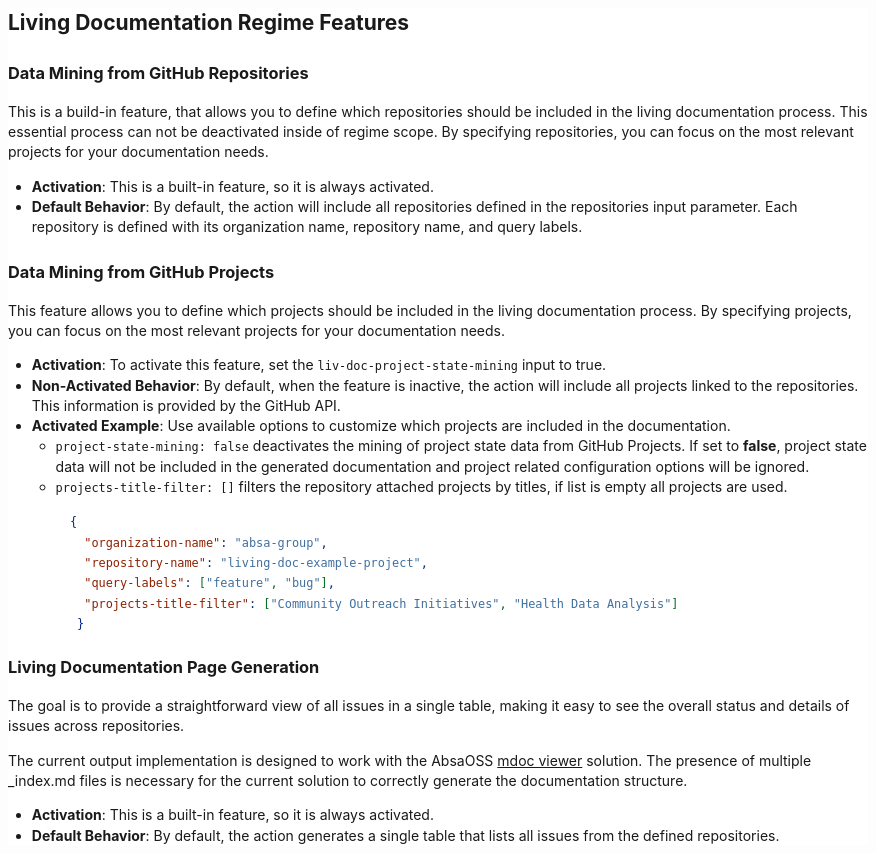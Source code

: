 ## Living Documentation Regime Features

### Data Mining from GitHub Repositories

This is a build-in feature, that allows you to define which repositories should be included in the living documentation process. This essential process can not be deactivated inside of regime scope. By specifying repositories, you can focus on the most relevant projects for your documentation needs.

- **Activation**: This is a built-in feature, so it is always activated.
- **Default Behavior**: By default, the action will include all repositories defined in the repositories input parameter. Each repository is defined with its organization name, repository name, and query labels.

### Data Mining from GitHub Projects

This feature allows you to define which projects should be included in the living documentation process. By specifying projects, you can focus on the most relevant projects for your documentation needs.

- **Activation**: To activate this feature, set the `liv-doc-project-state-mining` input to true.
- **Non-Activated Behavior**: By default, when the feature is inactive, the action will include all projects linked to the repositories. This information is provided by the GitHub API.
- **Activated Example**: Use available options to customize which projects are included in the documentation.
  - `project-state-mining: false` deactivates the mining of project state data from GitHub Projects. If set to **false**, project state data will not be included in the generated documentation and project related configuration options will be ignored. 
  - `projects-title-filter: []` filters the repository attached projects by titles, if list is empty all projects are used.
      ```json
        {
          "organization-name": "absa-group",
          "repository-name": "living-doc-example-project",
          "query-labels": ["feature", "bug"],
          "projects-title-filter": ["Community Outreach Initiatives", "Health Data Analysis"]
         }
      ```

### Living Documentation Page Generation

The goal is to provide a straightforward view of all issues in a single table, making it easy to see the overall status and details of issues across repositories.

The current output implementation is designed to work with the AbsaOSS [mdoc viewer](https://github.com/AbsaOSS/cps-mdoc-viewer) solution.
The presence of multiple _index.md files is necessary for the current solution to correctly generate the documentation structure.

- **Activation**: This is a built-in feature, so it is always activated.
- **Default Behavior**: By default, the action generates a single table that lists all issues from the defined repositories.
